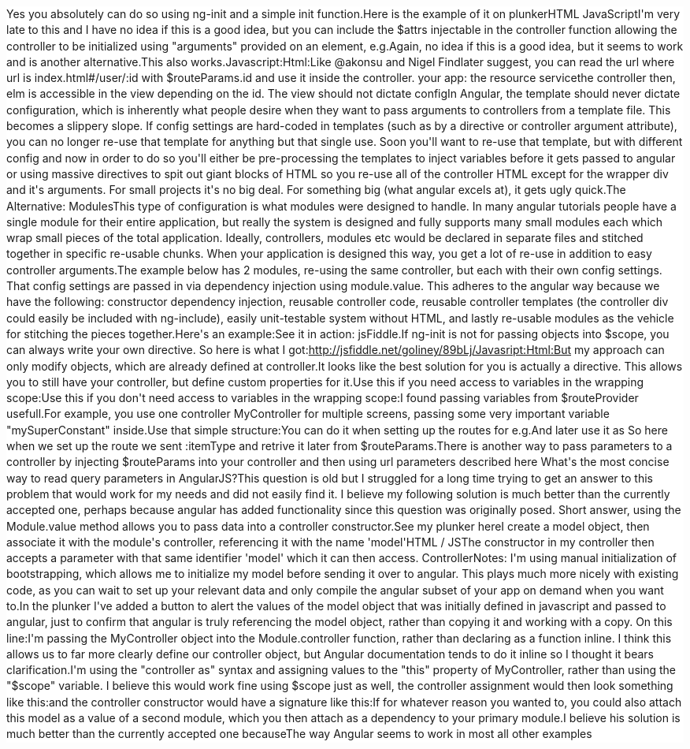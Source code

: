 Yes you absolutely can do so using ng-init and a simple init function.Here is the example of it on plunkerHTML JavaScriptI'm very late to this and I have no idea if this is a good idea, but you can include the $attrs injectable in the controller function allowing the controller to be initialized using "arguments" provided on an element, e.g.Again, no idea if this is a good idea, but it seems to work and is another alternative.This also works.Javascript:Html:Like @akonsu and Nigel Findlater suggest, you can read the url where url is index.html#/user/:id with $routeParams.id and use it inside the controller. your app: the resource servicethe controller then, elm is accessible in the view depending on the id. The view should not dictate configIn Angular, the template should never dictate configuration, which is inherently what people desire when they want to pass arguments to controllers from a template file. This becomes a slippery slope. If config settings are hard-coded in templates (such as by a directive or controller argument attribute), you can no longer re-use that template for anything but that single use. Soon you'll want to re-use that template, but with different config and now in order to do so you'll either be pre-processing the templates to inject variables before it gets passed to angular or using massive directives to spit out giant blocks of HTML so you re-use all of the controller HTML except for the wrapper div and it's arguments. For small projects it's no big deal. For something big (what angular excels at), it gets ugly quick.The Alternative: ModulesThis type of configuration is what modules were designed to handle. In many angular tutorials people have a single module for their entire application, but really the system is designed and fully supports many small modules each which wrap small pieces of the total application. Ideally, controllers, modules etc would be declared in separate files and stitched together in specific re-usable chunks. When your application is designed this way, you get a lot of re-use in addition to easy controller arguments.The example below has 2 modules, re-using the same controller, but each with their own config settings. That config settings are passed in via dependency injection using module.value. This adheres to the angular way because we have the following: constructor dependency injection, reusable controller code, reusable controller templates (the controller div could easily be included with ng-include), easily unit-testable system without HTML, and lastly re-usable modules as the vehicle for stitching the pieces together.Here's an example:See it in action: jsFiddle.If ng-init is not for passing objects into $scope, you can always write your own directive. So here is what I got:http://jsfiddle.net/goliney/89bLj/Javasript:Html:But my approach can only modify objects, which are already defined at controller.It looks like the best solution for you is actually a directive.  This allows you to still have your controller, but define custom properties for it.Use this if you need access to variables in the wrapping scope:Use this if you don't need access to variables in the wrapping scope:I found passing variables from $routeProvider usefull.For example, you use one controller MyController for multiple screens, passing some very important variable "mySuperConstant" inside.Use that simple structure:You can do it when setting up the routes for e.g.And later use it as So here when we set up the route we sent :itemType and retrive it later from $routeParams.There is another way to pass parameters to a controller by injecting $routeParams into your controller and then using url parameters described here What's the most concise way to read query parameters in AngularJS?This question is old but I struggled for a long time trying to get an answer to this problem that would work for my needs and did not easily find it.  I believe my following solution is much better than the currently accepted one, perhaps because angular has added functionality since this question was originally posed.  Short answer, using the Module.value method allows you to pass data into a controller constructor.See my plunker hereI create a model object, then associate it with the module's controller, referencing it with the name 'model'HTML / JSThe constructor in my controller then accepts a parameter with that same identifier 'model' which it can then access.  ControllerNotes: I'm using manual initialization of bootstrapping, which allows me to initialize my model before sending it over to angular.  This plays much more nicely with existing code, as you can wait to set up your relevant data and only compile the angular subset of your app on demand when you want to.In the plunker I've added a button to alert the values of the model object that was initially defined in javascript and passed to angular, just to confirm that angular is truly referencing the model object, rather than copying it and working with a copy.  On this line:I'm passing the MyController object into the Module.controller function, rather than declaring as a function inline.  I think this allows us to far more clearly define our controller object, but Angular documentation tends to do it inline so I thought it bears clarification.I'm using the "controller as" syntax and assigning values to the "this" property of MyController, rather than using the "$scope" variable.  I believe this would work fine using $scope just as well, the controller assignment would then look something like this:and the controller constructor would have a signature like this:If for whatever reason you wanted to, you could also attach this model as a value of a second module, which you then attach as a dependency to your primary module.I believe his solution is much better than the currently accepted one becauseThe way Angular seems to work in most all other examples